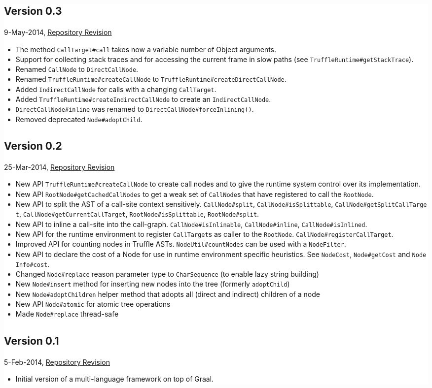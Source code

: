 ## Version 0.3
9-May-2014, [Repository Revision](http://hg.openjdk.java.net/graal/graal/shortlog/graal-0.3)
* The method `CallTarget#call` takes now a variable number of Object arguments.
* Support for collecting stack traces and for accessing the current frame in slow paths (see `TruffleRuntime#getStackTrace`).
* Renamed `CallNode` to `DirectCallNode`.
* Renamed `TruffleRuntime#createCallNode` to `TruffleRuntime#createDirectCallNode`.
* Added `IndirectCallNode` for calls with a changing `CallTarget`.
* Added `TruffleRuntime#createIndirectCallNode` to create an `IndirectCallNode`.
* `DirectCallNode#inline` was renamed to `DirectCallNode#forceInlining()`.
* Removed deprecated `Node#adoptChild`.

## Version 0.2
25-Mar-2014, [Repository Revision](http://hg.openjdk.java.net/graal/graal/shortlog/graal-0.2)
* New API `TruffleRuntime#createCallNode` to create call nodes and to give the runtime system control over its implementation.
* New API `RootNode#getCachedCallNodes` to get a weak set of `CallNode`s that have registered to call the `RootNode`.
* New API to split the AST of a call-site context sensitively. `CallNode#split`, `CallNode#isSplittable`, `CallNode#getSplitCallTarget`, `CallNode#getCurrentCallTarget`, `RootNode#isSplittable`, `RootNode#split`.
* New API to inline a call-site into the call-graph. `CallNode#isInlinable`, `CallNode#inline`, `CallNode#isInlined`.
* New API for the runtime environment to register `CallTarget`s as caller to the `RootNode`. `CallNode#registerCallTarget`.
* Improved API for counting nodes in Truffle ASTs. `NodeUtil#countNodes` can be used with a `NodeFilter`.
* New API to declare the cost of a Node for use in runtime environment specific heuristics. See `NodeCost`, `Node#getCost` and `NodeInfo#cost`.
* Changed `Node#replace` reason parameter type to `CharSequence` (to enable lazy string building)
* New `Node#insert` method for inserting new nodes into the tree (formerly `adoptChild`)
* New `Node#adoptChildren` helper method that adopts all (direct and indirect) children of a node
* New API `Node#atomic` for atomic tree operations
* Made `Node#replace` thread-safe


## Version 0.1
5-Feb-2014, [Repository Revision](http://hg.openjdk.java.net/graal/graal/shortlog/graal-0.1)
* Initial version of a multi-language framework on top of Graal.
